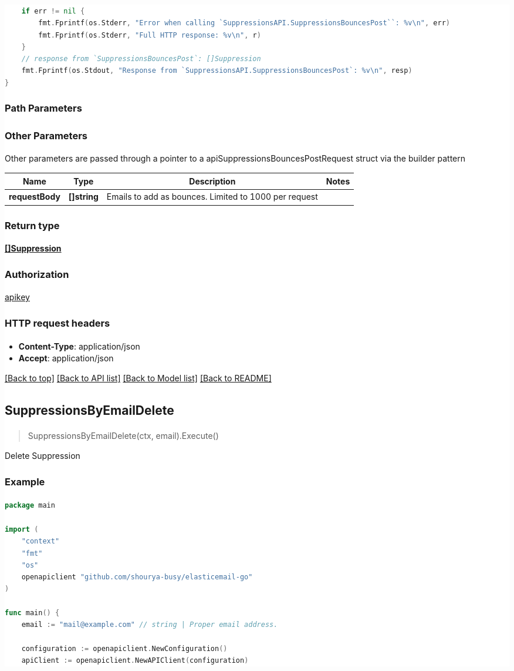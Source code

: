 ```go
	if err != nil {
		fmt.Fprintf(os.Stderr, "Error when calling `SuppressionsAPI.SuppressionsBouncesPost``: %v\n", err)
		fmt.Fprintf(os.Stderr, "Full HTTP response: %v\n", r)
	}
	// response from `SuppressionsBouncesPost`: []Suppression
	fmt.Fprintf(os.Stdout, "Response from `SuppressionsAPI.SuppressionsBouncesPost`: %v\n", resp)
}
```

### Path Parameters



### Other Parameters

Other parameters are passed through a pointer to a apiSuppressionsBouncesPostRequest struct via the builder pattern


Name | Type | Description  | Notes
------------- | ------------- | ------------- | -------------
 **requestBody** | **[]string** | Emails to add as bounces. Limited to 1000 per request | 

### Return type

[**[]Suppression**](Suppression.md)

### Authorization

[apikey](../README.md#apikey)

### HTTP request headers

- **Content-Type**: application/json
- **Accept**: application/json

[[Back to top]](#) [[Back to API list]](../README.md#documentation-for-api-endpoints)
[[Back to Model list]](../README.md#documentation-for-models)
[[Back to README]](../README.md)


## SuppressionsByEmailDelete

> SuppressionsByEmailDelete(ctx, email).Execute()

Delete Suppression



### Example

```go
package main

import (
	"context"
	"fmt"
	"os"
	openapiclient "github.com/shourya-busy/elasticemail-go"
)

func main() {
	email := "mail@example.com" // string | Proper email address.

	configuration := openapiclient.NewConfiguration()
	apiClient := openapiclient.NewAPIClient(configuration)
```